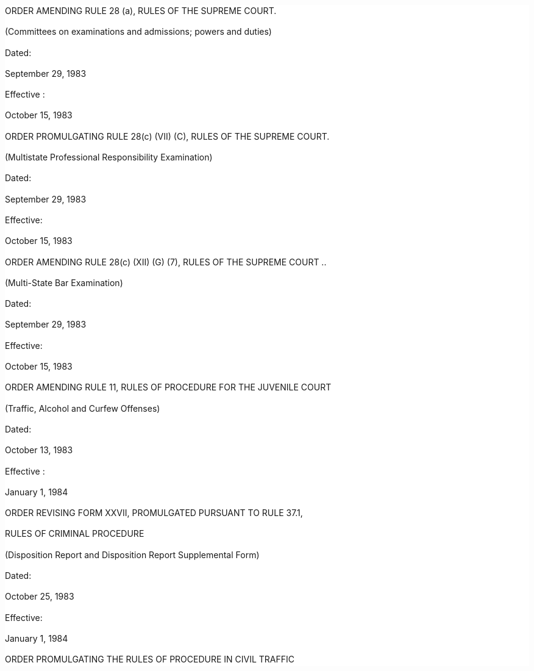 ORDER AMENDING RULE 28 (a), RULES OF THE SUPREME COURT.

(Committees on examinations and admissions; powers and duties)

Dated:

September 29, 1983

Effective :

October 15, 1983

ORDER PROMULGATING RULE 28(c) (VII) (C), RULES OF THE SUPREME COURT.

(Multistate Professional Responsibility Examination)

Dated:

September 29, 1983

Effective:

October 15, 1983

ORDER AMENDING RULE 28(c) (XII) (G) (7), RULES OF THE SUPREME COURT ..

(Multi-State Bar Examination)

Dated:

September 29, 1983

Effective:

October 15, 1983

ORDER AMENDING RULE 11, RULES OF PROCEDURE FOR THE JUVENILE COURT

(Traffic, Alcohol and Curfew Offenses)

Dated:

October 13, 1983

Effective :

January 1, 1984




ORDER REVISING FORM XXVII, PROMULGATED PURSUANT TO RULE 37.1,

RULES OF CRIMINAL PROCEDURE

(Disposition Report and Disposition Report Supplemental Form)

Dated:

October 25, 1983

Effective:

January 1, 1984

ORDER PROMULGATING THE RULES OF PROCEDURE IN CIVIL TRAFFIC
